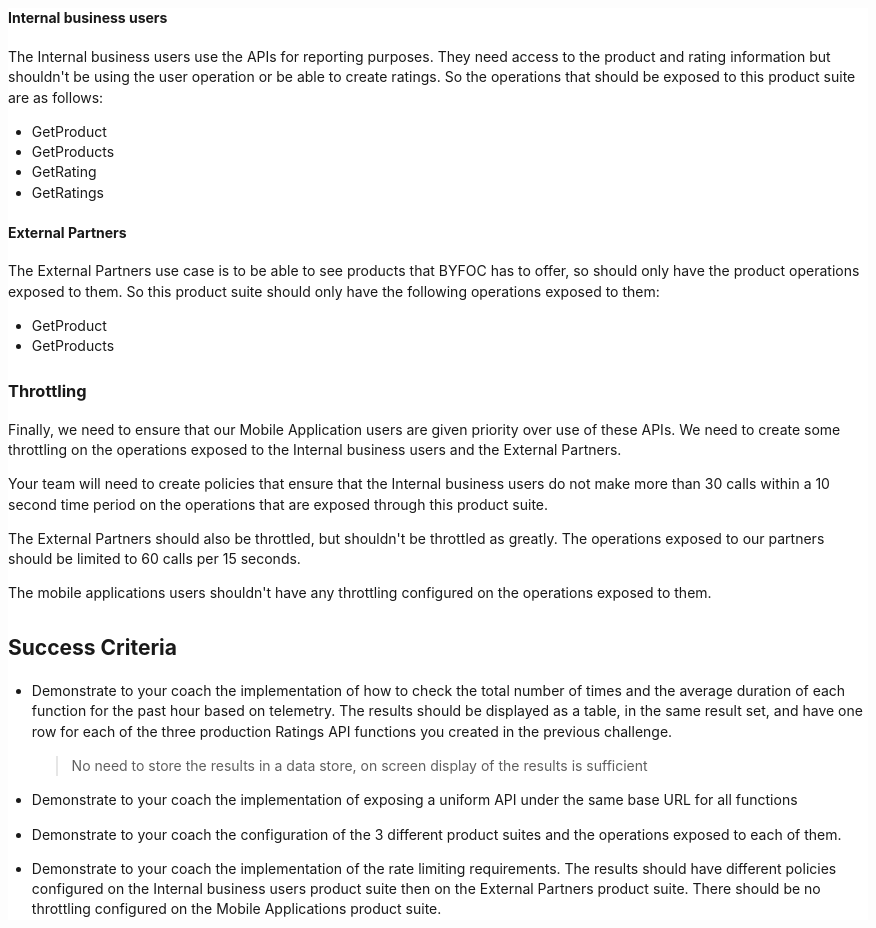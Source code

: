 #### Internal business users

The Internal business users use the APIs for reporting purposes. They need access to the product and rating information but shouldn't be using the user operation or be able to create ratings. So the operations that should be exposed to this product suite are as follows:

* GetProduct
* GetProducts
* GetRating
* GetRatings

#### External Partners

The External Partners use case is to be able to see products that BYFOC has to offer, so should only have the product operations exposed to them. So this product suite should only have the following operations exposed to them:

* GetProduct
* GetProducts

### Throttling

Finally, we need to ensure that our Mobile Application users are given priority over use of these APIs. We need to create some throttling on the operations exposed to the Internal business users and the External Partners.

Your team will need to create policies that ensure that the Internal business users do not make more than 30 calls within a 10 second time period on the operations that are exposed through this product suite.

The External Partners should also be throttled, but shouldn't be throttled as greatly. The operations exposed to our partners should be limited to 60 calls per 15 seconds.

The mobile applications users shouldn't have any throttling configured on the operations exposed to them.

## Success Criteria

* Demonstrate to your coach the implementation of how to check the total number of times and the average duration of each function for the past hour based on telemetry. The results should be displayed as a table, in the same result set, and have one row for each of the three production Ratings API functions you created in the previous challenge.

    > No need to store the results in a data store, on screen display of the results is sufficient

* Demonstrate to your coach the implementation of exposing a uniform API under the same base URL for all functions

* Demonstrate to your coach the configuration of the 3 different product suites and the operations exposed to each of them.

* Demonstrate to your coach the implementation of the rate limiting requirements. The results should have different policies configured on the Internal business users product suite then on the External Partners product suite. There should be no throttling configured on the Mobile Applications product suite.
